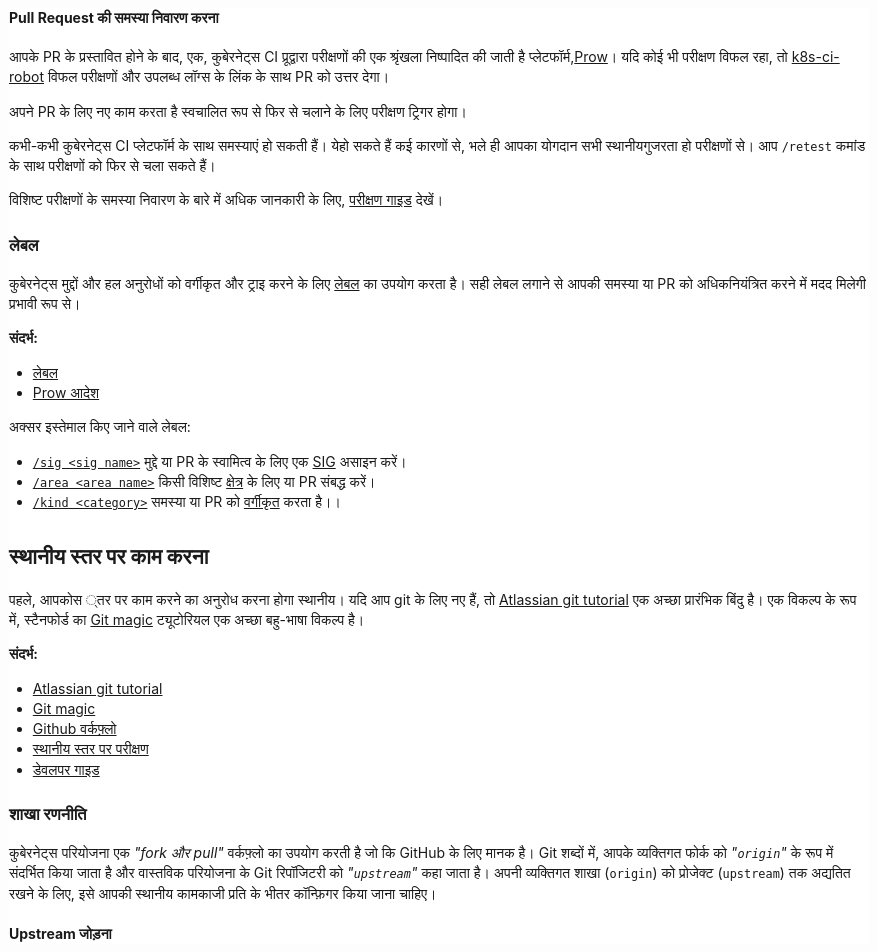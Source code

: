 #### Pull Request की समस्या निवारण करना

आपके PR के प्रस्तावित होने के बाद, एक, कुबेरनेट्स CI प्रूद्वारा परीक्षणों की एक श्रृंखला निष्पादित की जाती है
प्लेटफॉर्म,[Prow]। यदि कोई भी परीक्षण विफल रहा, तो [k8s-ci-robot][prow] विफल परीक्षणों और उपलब्ध लॉग्स के लिंक के साथ PR को उत्तर देगा।

अपने PR के लिए नए काम करता है स्वचालित रूप से फिर से चलाने के लिए परीक्षण ट्रिगर होगा।

कभी-कभी कुबेरनेट्स CI प्लेटफॉर्म के साथ समस्याएं हो सकती हैं। येहो सकते हैं कई कारणों से, भले ही आपका योगदान सभी स्थानीयगुजरता हो परीक्षणों से। आप `/retest` कमांड के साथ परीक्षणों को फिर से चला सकते हैं।

विशिष्ट परीक्षणों के समस्या निवारण के बारे में अधिक जानकारी के लिए, [परीक्षण गाइड] देखें।


### लेबल

कुबेरनेट्स मुद्दों और हल अनुरोधों को वर्गीकृत और ट्राइ करने के लिए [लेबल] का उपयोग करता है।
सही लेबल लगाने से आपकी समस्या या PR को अधिकनियंत्रित करने में मदद मिलेगी प्रभावी रूप से।

**संदर्भ:**
- [लेबल]
- [Prow आदेश][आदेश]

अक्सर इस्तेमाल किए जाने वाले लेबल:

- [`/sig <sig name>`][आदेश] मुद्दे या PR के स्वामित्व के लिए एक [SIG](https://github.com/kubernetes/community/blob/master/sig-list.md) असाइन करें।
- [`/area <area name>`][kind] किसी विशिष्ट [क्षेत्र][लेबल] के लिए या PR संबद्ध करें।
- [`/kind <category>`][kind] समस्या या PR को [वर्गीकृत][लेबल] करता है।।

## स्थानीय स्तर पर काम करना

पहले, आपकोस ्तर पर काम करने का अनुरोध करना होगा स्थानीय। यदि आप git के लिए नए हैं, तो [Atlassian git tutorial] एक अच्छा प्रारंभिक बिंदु है। एक विकल्प के रूप में, स्टैनफोर्ड का [Git magic] ट्यूटोरियल एक अच्छा बहु-भाषा विकल्प है।

**संदर्भ:**

- [Atlassian git tutorial]
- [Git magic]
- [Github वर्कफ़्लो]
- [स्थानीय स्तर पर परीक्षण]
- [डेवलपर गाइड]

### शाखा रणनीति

कुबेरनेट्स परियोजना एक _"fork और  pull"_ वर्कफ़्लो का उपयोग करती है जो कि GitHub के लिए मानक है।
Git शब्दों में, आपके व्यक्तिगत फोर्क को _"`origin`"_ के रूप में संदर्भित किया जाता है और वास्तविक परियोजना के Git रिपॉजिटरी को _"`upstream`"_ कहा जाता है। अपनी व्यक्तिगत शाखा (`origin`) को प्रोजेक्ट (`upstream`) तक अद्यतित रखने के लिए, इसे आपकी स्थानीय कामकाजी प्रति के भीतर कॉन्फ़िगर किया जाना चाहिए।

#### Upstream जोड़ना


[योगदानकर्ता गाइड]: /contributors/guide/README.md
[डेवलपर गाइड]: /contributors/devel/README.md
[prow]: https://prow.k8s.io//prow.k8s.io-tide
[tide]: https://sigs.k8s.io/prow/site/content/en/docs/components/core/tide/pr-authors.md
[tide डैशबोर्ड]: https:
[बॉट कमांड]: https://go.k8s.io/bot-commands
[Github लेबल]: https://go.k8s.io/github-labels
[कुबरनेट्स Code Search]: https://cs.kubs.io/
[@dims]: https://github.com/dims
[कैलेंडर]: https://calendar.google.com/calendar/embed?src=calendar%40kubernetes.io
[kubernetes-dev]: https://groups.google.com/forum/#!forum/kubernetes-dev
[Slack चैनल]: http://slack.k8s.io/
[stackOverflow]: https://stackoverflow.com/questions/tagged/kubernetes
[youtube चैनल]: https://www.youtube.com/c/KubernetesCommunity/
[triage डैशबोर्ड]: https://go.k8s.io/triage
[परीक्षण ग्रिड]: https://testgrid.k8s.io
[डेवलपर आँकड़े]: https://k8s.devstats.cncf.io
[आचार संहिता]: /code-of-conduct.md
[उपयोगकर्ता समर्थन अनुरोध]: /contributors/guide/issue-triage.md#determine-if-its-a-support-request
[समस्या निवारण गाइड]: https://kubernetes.io/docs/tasks/debug-application-cluster/troubleshooting/
[stack overflow]: https://stackoverflow.com/questions/tagged/kubernetes
[कुबरनेट्स फ़ोरम]: https://discuss.kubernetes.io/
[पुल अनुरोध प्रक्रिया]: /contributors/guide/pull-requests.md
[github वर्कफ़्लो]: /contributors/guide/github-workflow.md
[prow]: https://sigs.k8s.io/prow/pkg
[CLA]: /CLA.md#how-do-i-sign
[CLA समस्या निवारण दिशा निर्देशों]: /CLA.md#troubleshooting
[आदेश]: https://prow.k8s.io/command-help
[kind]: https://prow.k8s.io/command-help#kind
[cc]: https://prow.k8s.io/command-help#hold
[पकड़]: https://prow.k8s.io/command-help#hold
[असाइन]: https://prow.k8s.io/command-help#assign
[SIGs]: /sig-list.md
[परीक्षण गाइड]: /contributors/devel/sig-testing/testing.md
[लेबल]: https://git.k8s.io/test-infra/label_sync/labels.md
[trivial fix]: /contributors/guide/pull-requests.md#10-trivial-edits
[Github वर्कफ़्लो]: /contributors/guide/github-workflow.md#3-branch
[स्क्वाशिंग कमिट]: /contributors/guide/github-workflow.md#6-squashing-and-commit-titles
[ओनर्स]: /contribute/guide/owners.md
[स्थानीय स्तर पर परीक्षण]: /contributors/guide/README.md#testing
[डेवलपर गाइड]: /contributors/devel/README.md
[Atlassian git tutorial]: https://www.atlassian.com/git/tutorials
[Git magic]: http://www-cs-students.stanford.edu/~blynn/gitmagic/
[सुरक्षा और प्रकटीकरण जानकारी]: https://kubernetes.io/docs/reference/issues-security/security/